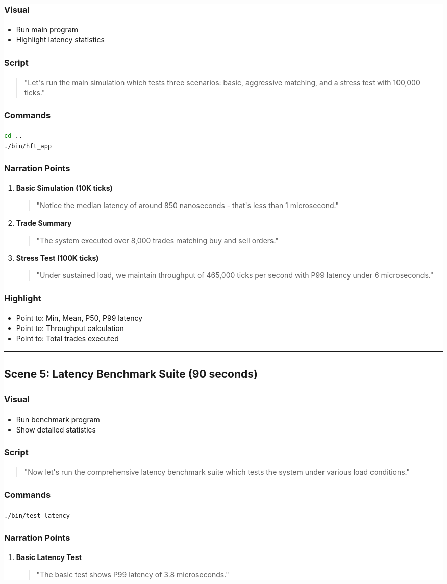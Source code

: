 ### Visual
- Run main program
- Highlight latency statistics

### Script
> "Let's run the main simulation which tests three scenarios: basic, aggressive matching, and a stress test with 100,000 ticks."

### Commands
```bash
cd ..
./bin/hft_app
```

### Narration Points
1. **Basic Simulation (10K ticks)**
   > "Notice the median latency of around 850 nanoseconds - that's less than 1 microsecond."

2. **Trade Summary**
   > "The system executed over 8,000 trades matching buy and sell orders."

3. **Stress Test (100K ticks)**
   > "Under sustained load, we maintain throughput of 465,000 ticks per second with P99 latency under 6 microseconds."

### Highlight
- Point to: Min, Mean, P50, P99 latency
- Point to: Throughput calculation
- Point to: Total trades executed

---

##  Scene 5: Latency Benchmark Suite (90 seconds)

### Visual
- Run benchmark program
- Show detailed statistics

### Script
> "Now let's run the comprehensive latency benchmark suite which tests the system under various load conditions."

### Commands
```bash
./bin/test_latency
```

### Narration Points

1. **Basic Latency Test**
   > "The basic test shows P99 latency of 3.8 microseconds."
